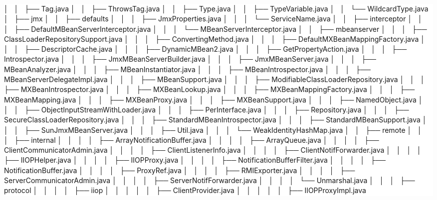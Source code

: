 │       │   ├── Tag.java
│       │   ├── ThrowsTag.java
│       │   ├── Type.java
│       │   ├── TypeVariable.java
│       │   └── WildcardType.java
│       ├── jmx
│       │   ├── defaults
│       │   │   ├── JmxProperties.java
│       │   │   └── ServiceName.java
│       │   ├── interceptor
│       │   │   ├── DefaultMBeanServerInterceptor.java
│       │   │   └── MBeanServerInterceptor.java
│       │   ├── mbeanserver
│       │   │   ├── ClassLoaderRepositorySupport.java
│       │   │   ├── ConvertingMethod.java
│       │   │   ├── DefaultMXBeanMappingFactory.java
│       │   │   ├── DescriptorCache.java
│       │   │   ├── DynamicMBean2.java
│       │   │   ├── GetPropertyAction.java
│       │   │   ├── Introspector.java
│       │   │   ├── JmxMBeanServerBuilder.java
│       │   │   ├── JmxMBeanServer.java
│       │   │   ├── MBeanAnalyzer.java
│       │   │   ├── MBeanInstantiator.java
│       │   │   ├── MBeanIntrospector.java
│       │   │   ├── MBeanServerDelegateImpl.java
│       │   │   ├── MBeanSupport.java
│       │   │   ├── ModifiableClassLoaderRepository.java
│       │   │   ├── MXBeanIntrospector.java
│       │   │   ├── MXBeanLookup.java
│       │   │   ├── MXBeanMappingFactory.java
│       │   │   ├── MXBeanMapping.java
│       │   │   ├── MXBeanProxy.java
│       │   │   ├── MXBeanSupport.java
│       │   │   ├── NamedObject.java
│       │   │   ├── ObjectInputStreamWithLoader.java
│       │   │   ├── PerInterface.java
│       │   │   ├── Repository.java
│       │   │   ├── SecureClassLoaderRepository.java
│       │   │   ├── StandardMBeanIntrospector.java
│       │   │   ├── StandardMBeanSupport.java
│       │   │   ├── SunJmxMBeanServer.java
│       │   │   ├── Util.java
│       │   │   └── WeakIdentityHashMap.java
│       │   ├── remote
│       │   │   ├── internal
│       │   │   │   ├── ArrayNotificationBuffer.java
│       │   │   │   ├── ArrayQueue.java
│       │   │   │   ├── ClientCommunicatorAdmin.java
│       │   │   │   ├── ClientListenerInfo.java
│       │   │   │   ├── ClientNotifForwarder.java
│       │   │   │   ├── IIOPHelper.java
│       │   │   │   ├── IIOPProxy.java
│       │   │   │   ├── NotificationBufferFilter.java
│       │   │   │   ├── NotificationBuffer.java
│       │   │   │   ├── ProxyRef.java
│       │   │   │   ├── RMIExporter.java
│       │   │   │   ├── ServerCommunicatorAdmin.java
│       │   │   │   ├── ServerNotifForwarder.java
│       │   │   │   └── Unmarshal.java
│       │   │   ├── protocol
│       │   │   │   ├── iiop
│       │   │   │   │   ├── ClientProvider.java
│       │   │   │   │   ├── IIOPProxyImpl.java